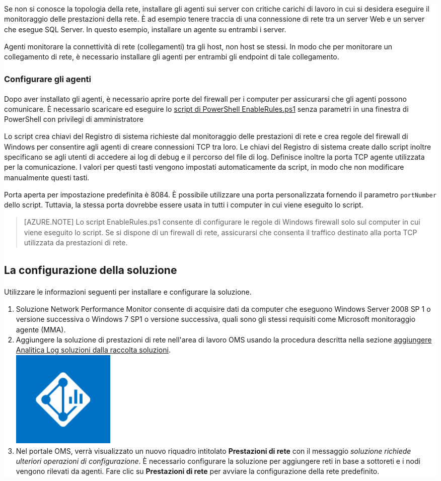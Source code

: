 Se non si conosce la topologia della rete, installare gli agenti sui server con critiche carichi di lavoro in cui si desidera eseguire il monitoraggio delle prestazioni della rete. È ad esempio tenere traccia di una connessione di rete tra un server Web e un server che esegue SQL Server. In questo esempio, installare un agente su entrambi i server.

Agenti monitorare la connettività di rete (collegamenti) tra gli host, non host se stessi. In modo che per monitorare un collegamento di rete, è necessario installare gli agenti per entrambi gli endpoint di tale collegamento.

### <a name="configure-agents"></a>Configurare gli agenti

Dopo aver installato gli agenti, è necessario aprire porte del firewall per i computer per assicurarsi che gli agenti possono comunicare. È necessario scaricare ed eseguire lo [script di PowerShell EnableRules.ps1](https://gallery.technet.microsoft.com/OMS-Network-Performance-04a66634) senza parametri in una finestra di PowerShell con privilegi di amministratore

Lo script crea chiavi del Registro di sistema richieste dal monitoraggio delle prestazioni di rete e crea regole del firewall di Windows per consentire agli agenti di creare connessioni TCP tra loro. Le chiavi del Registro di sistema create dallo script inoltre specificano se agli utenti di accedere ai log di debug e il percorso del file di log. Definisce inoltre la porta TCP agente utilizzata per la comunicazione. I valori per questi tasti vengono impostati automaticamente da script, in modo che non modificare manualmente questi tasti.

Porta aperta per impostazione predefinita è 8084. È possibile utilizzare una porta personalizzata fornendo il parametro `portNumber` dello script. Tuttavia, la stessa porta dovrebbe essere usata in tutti i computer in cui viene eseguito lo script.

>[AZURE.NOTE] Lo script EnableRules.ps1 consente di configurare le regole di Windows firewall solo sul computer in cui viene eseguito lo script. Se si dispone di un firewall di rete, assicurarsi che consenta il traffico destinato alla porta TCP utilizzata da prestazioni di rete.


## <a name="configuring-the-solution"></a>La configurazione della soluzione

Utilizzare le informazioni seguenti per installare e configurare la soluzione.

1. Soluzione Network Performance Monitor consente di acquisire dati da computer che eseguono Windows Server 2008 SP 1 o versione successiva o Windows 7 SP1 o versione successiva, quali sono gli stessi requisiti come Microsoft monitoraggio agente (MMA).
2. Aggiungere la soluzione di prestazioni di rete nell'area di lavoro OMS usando la procedura descritta nella sezione [aggiungere Analitica Log soluzioni dalla raccolta soluzioni](log-analytics-add-solutions.md).  
  ![Simbolo di prestazioni di rete](./media/log-analytics-network-performance-monitor/npm-symbol.png)
3. Nel portale OMS, verrà visualizzato un nuovo riquadro intitolato **Prestazioni di rete** con il messaggio *soluzione richiede ulteriori operazioni di configurazione*. È necessario configurare la soluzione per aggiungere reti in base a sottoreti e i nodi vengono rilevati da agenti. Fare clic su **Prestazioni di rete** per avviare la configurazione della rete predefinito.  